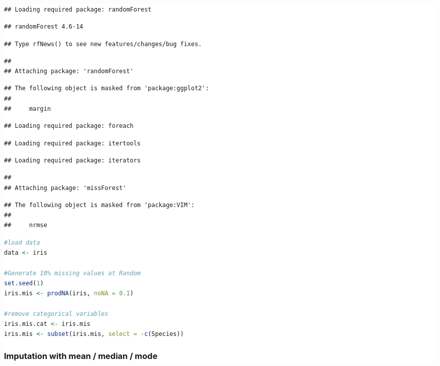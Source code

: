 ```
## Loading required package: randomForest
```

```
## randomForest 4.6-14
```

```
## Type rfNews() to see new features/changes/bug fixes.
```

```
## 
## Attaching package: 'randomForest'
```

```
## The following object is masked from 'package:ggplot2':
## 
##     margin
```

```
## Loading required package: foreach
```

```
## Loading required package: itertools
```

```
## Loading required package: iterators
```

```
## 
## Attaching package: 'missForest'
```

```
## The following object is masked from 'package:VIM':
## 
##     nrmse
```

```r
#load data
data <- iris

#Generate 10% missing values at Random
set.seed(1)
iris.mis <- prodNA(iris, noNA = 0.1)

#remove categorical variables
iris.mis.cat <- iris.mis
iris.mis <- subset(iris.mis, select = -c(Species))
```

### Imputation with mean / median / mode
